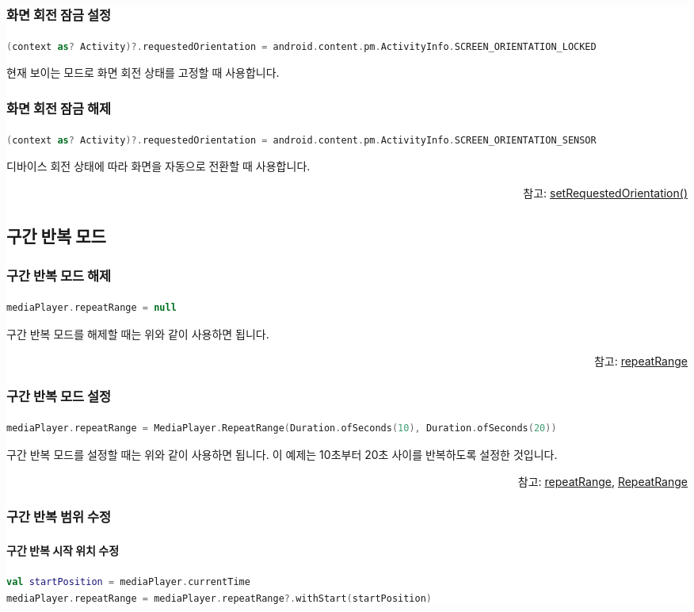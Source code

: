 ### 화면 회전 잠금 설정

```kotlin
(context as? Activity)?.requestedOrientation = android.content.pm.ActivityInfo.SCREEN_ORIENTATION_LOCKED
```

현재 보이는 모드로 화면 회전 상태를 고정할 때 사용합니다.

### 화면 회전 잠금 해제 

```kotlin
(context as? Activity)?.requestedOrientation = android.content.pm.ActivityInfo.SCREEN_ORIENTATION_SENSOR
```

디바이스 회전 상태에 따라 화면을 자동으로 전환할 때 사용합니다.

<div align="right">
참고: <a href="https://developer.android.com/reference/android/app/Activity#setRequestedOrientation(int)">setRequestedOrientation()</a>
</div>

## 구간 반복 모드

### 구간 반복 모드 해제

```kotlin
mediaPlayer.repeatRange = null
```

구간 반복 모드를 해제할 때는 위와 같이 사용하면 됩니다.

<div align="right">
참고: <a href="../../interface/media-player/home.md#repeatrange">repeatRange</a>
</div>

### 구간 반복 모드 설정

```kotlin
mediaPlayer.repeatRange = MediaPlayer.RepeatRange(Duration.ofSeconds(10), Duration.ofSeconds(20))
```

구간 반복 모드를 설정할 때는 위와 같이 사용하면 됩니다. 이 예제는 10초부터 20초 사이를 반복하도록 설정한 것입니다.

<div align="right">
참고: <a href="../../interface/media-player/home.md#repeatrange">repeatRange</a>, 
<a href="../media-player-repeat-range/home.md">RepeatRange</a>
</div>


### 구간 반복 범위 수정

#### 구간 반복 시작 위치 수정

```kotlin
val startPosition = mediaPlayer.currentTime
mediaPlayer.repeatRange = mediaPlayer.repeatRange?.withStart(startPosition)
```
